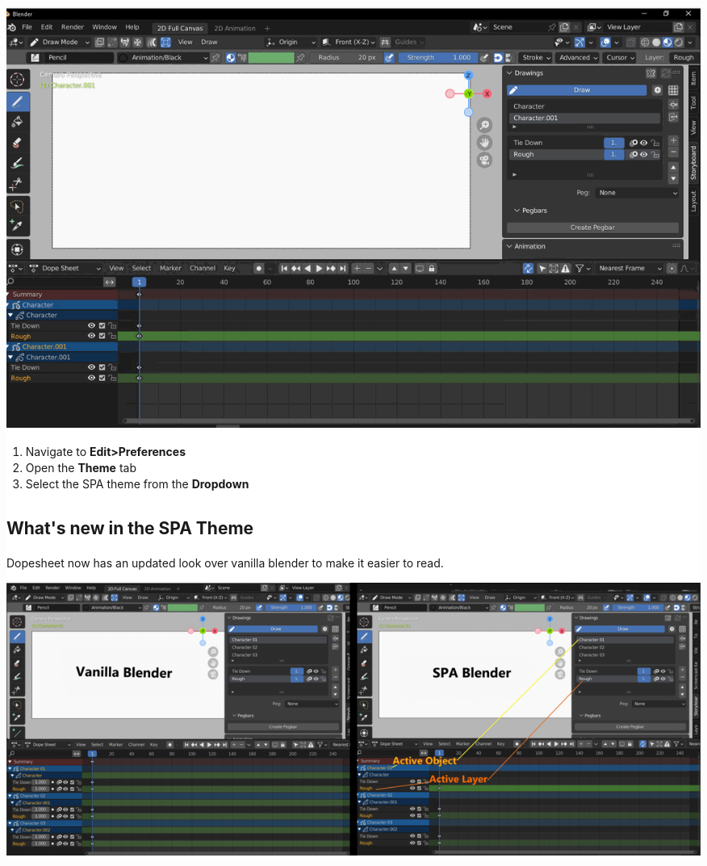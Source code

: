 [![image-1664807667681.gif](./images/gallery/2022-10/image-1664807667681.gif)](./images/gallery/2022-10/image-1664807667681.gif)

1. Navigate to **Edit&gt;Preferences**
2. Open the **Theme** tab
3. Select the SPA theme from the **Dropdown**

## **What's new in the SPA Theme**

Dopesheet now has an updated look over vanilla blender to make it easier to read.

[![image-1664808011898.png](./images/gallery/2022-10/scaled-1680-/image-1664808011898.png)](./images/gallery/2022-10/image-1664808011898.png)
